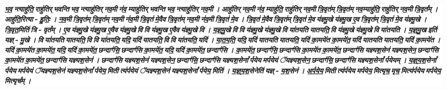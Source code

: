 ***भ॒व॒ न्त्याहु॑ति॒ राहु॑तिर् भवन्ति भव॒ न्त्याहु॑तिर् नव॒मी न॑व॒ म्याहु॑तिर् भवन्ति भव॒ न्त्याहु॑तिर् नव॒मी ।***
***आहु॑तिर् नव॒मी न॑व॒ म्याहु॑ति॒ राहु॑तिर् नव॒मी त्रि॒वृत॑म् त्रि॒वृत॑म् नव॒म्याहु॑ति॒ राहु॑तिर् नव॒मी त्रि॒वृत᳚म् ।***
***आहु॑ति॒रित्या - हु॒तिः॒ ।***
***न॒व॒मी त्रि॒वृत॑म् त्रि॒वृत॑म् नव॒मी न॑व॒मी त्रि॒वृत॑ मे॒वैव त्रि॒वृत॑म् नव॒मी न॑व॒मी त्रि॒वृत॑ मे॒व ।***
***त्रि॒वृत॑ मे॒वैव त्रि॒वृत॑म् त्रि॒वृत॑ मे॒व य॑ज्ञ्मु॒खे य॑ज्ञ्मु॒ख ए॒व त्रि॒वृत॑म् त्रि॒वृत॑ मे॒व य॑ज्ञ्मु॒खे ।***
***त्रि॒वृत॒मिति॑ त्रि - वृत᳚म् ।***
***ए॒व य॑ज्ञ्मु॒खे य॑ज्ञ्मु॒ख ए॒वैव य॑ज्ञ्मु॒खे वि वि य॑ज्ञ्मु॒ख ए॒वैव य॑ज्ञ्मु॒खे वि ।***
***य॒ज्ञ्॒मु॒खे वि वि य॑ज्ञ्मु॒खे य॑ज्ञ्मु॒खे वि या॑तयति यातयति॒ वि य॑ज्ञ्मु॒खे य॑ज्ञ्मु॒खे वि या॑तयति ।***
***य॒ज्ञ्॒मु॒ख इति॑ यज्ञ् - मु॒खे ।***
***वि या॑तयति यातयति॒ वि वि या॑तयति॒ यदि॒ यदि॑ यातयति॒ वि वि या॑तयति॒ यदि॑ ।***
***या॒त॒य॒ति॒ यदि॒ यदि॑ यातयति यातयति॒ यदि॑ का॒मये॑त का॒मये॑त॒ यदि॑ यातयति यातयति॒ यदि॑ का॒मये॑त ।***
***यदि॑ का॒मये॑त का॒मये॑त॒ यदि॒ यदि॑ का॒मये॑त॒ छन्दाꣳ॑सि॒ छन्दाꣳ॑सि का॒मये॑त॒ यदि॒ यदि॑ का॒मये॑त॒ छन्दाꣳ॑सि ।***
***का॒मये॑त॒ छन्दाꣳ॑सि॒ छन्दाꣳ॑सि का॒मये॑त का॒मये॑त॒ छन्दाꣳ॑सि यज्ञ्यश॒सेन॑ यज्ञ्यश॒सेन॒ छन्दाꣳ॑सि का॒मये॑त का॒मये॑त॒ छन्दाꣳ॑सि यज्ञ्यश॒सेन॑ ।***
***छन्दाꣳ॑सि यज्ञ्यश॒सेन॑ यज्ञ्यश॒सेन॒ छन्दाꣳ॑सि॒ छन्दाꣳ॑सि यज्ञ्यश॒सेना᳚ र्पयेय मर्पयेयं ॅयज्ञ्यश॒सेन॒ छन्दाꣳ॑सि॒ छन्दाꣳ॑सि यज्ञ्यश॒सेना᳚ र्पयेयम् ।***
***य॒ज्ञ्॒य॒श॒सेना᳚ र्पयेय मर्पयेयं ॅयज्ञ्यश॒सेन॑ यज्ञ्यश॒सेना᳚ र्पयेय॒ मिती त्य॑र्पयेयं ॅयज्ञ्यश॒सेन॑ यज्ञ्यश॒सेना᳚ र्पयेय॒ मिति॑ ।***
***य॒ज्ञ्॒य॒श॒सेनेति॑ यज्ञ् - य॒श॒सेन॑ ।***
***अ॒र्प॒ये॒य॒ मिती त्य॑र्पयेय मर्पयेय॒ मित्यृच॒ मृच॒ मित्य॑र्पयेय मर्पयेय॒ मित्यृच᳚म् ।***

